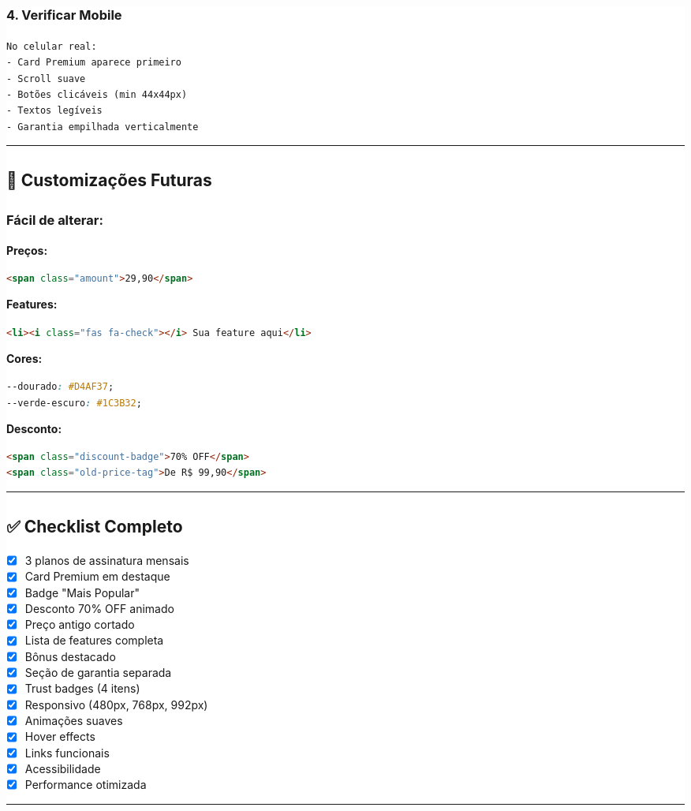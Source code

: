 ### 4. Verificar Mobile
```
No celular real:
- Card Premium aparece primeiro
- Scroll suave
- Botões clicáveis (min 44x44px)
- Textos legíveis
- Garantia empilhada verticalmente
```

---

## 🎨 Customizações Futuras

### Fácil de alterar:

**Preços:**
```html
<span class="amount">29,90</span>
```

**Features:**
```html
<li><i class="fas fa-check"></i> Sua feature aqui</li>
```

**Cores:**
```css
--dourado: #D4AF37;
--verde-escuro: #1C3B32;
```

**Desconto:**
```html
<span class="discount-badge">70% OFF</span>
<span class="old-price-tag">De R$ 99,90</span>
```

---

## ✅ Checklist Completo

- [x] 3 planos de assinatura mensais
- [x] Card Premium em destaque
- [x] Badge "Mais Popular"
- [x] Desconto 70% OFF animado
- [x] Preço antigo cortado
- [x] Lista de features completa
- [x] Bônus destacado
- [x] Seção de garantia separada
- [x] Trust badges (4 itens)
- [x] Responsivo (480px, 768px, 992px)
- [x] Animações suaves
- [x] Hover effects
- [x] Links funcionais
- [x] Acessibilidade
- [x] Performance otimizada

---